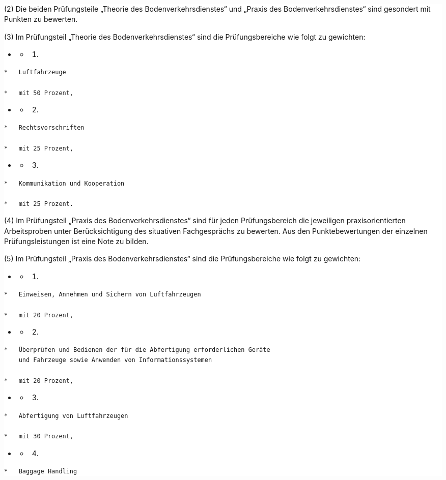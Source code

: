 (2) Die beiden Prüfungsteile „Theorie des Bodenverkehrsdienstes“ und
„Praxis des Bodenverkehrsdienstes“ sind gesondert mit Punkten zu
bewerten.

(3) Im Prüfungsteil „Theorie des Bodenverkehrsdienstes“ sind die
Prüfungsbereiche wie folgt zu gewichten:

*    *   1.

    *   Luftfahrzeuge

    *   mit 50 Prozent,


*    *   2.

    *   Rechtsvorschriften

    *   mit 25 Prozent,


*    *   3.

    *   Kommunikation und Kooperation

    *   mit 25 Prozent.




(4) Im Prüfungsteil „Praxis des Bodenverkehrsdienstes“ sind für jeden
Prüfungsbereich die jeweiligen praxisorientierten Arbeitsproben unter
Berücksichtigung des situativen Fachgesprächs zu bewerten. Aus den
Punktebewertungen der einzelnen Prüfungsleistungen ist eine Note zu
bilden.

(5) Im Prüfungsteil „Praxis des Bodenverkehrsdienstes“ sind die
Prüfungsbereiche wie folgt zu gewichten:

*    *   1.

    *   Einweisen, Annehmen und Sichern von Luftfahrzeugen

    *   mit 20 Prozent,


*    *   2.

    *   Überprüfen und Bedienen der für die Abfertigung erforderlichen Geräte
        und Fahrzeuge sowie Anwenden von Informationssystemen

    *   mit 20 Prozent,


*    *   3.

    *   Abfertigung von Luftfahrzeugen

    *   mit 30 Prozent,


*    *   4.

    *   Baggage Handling
